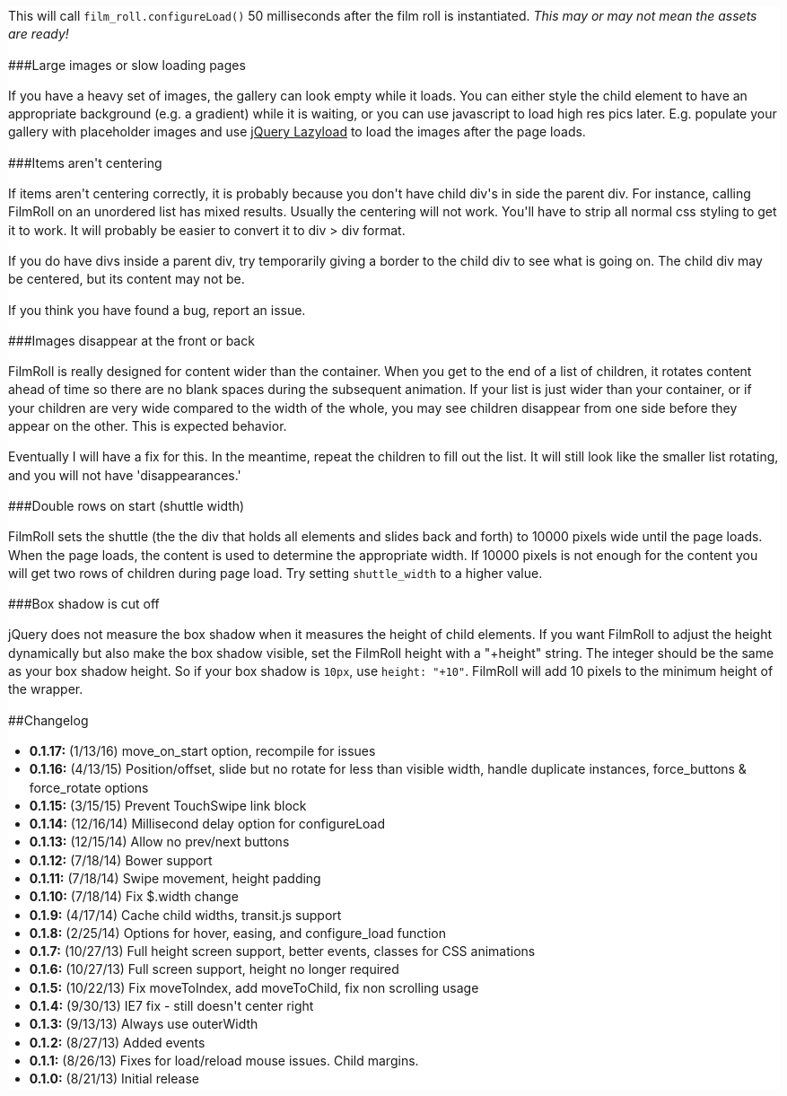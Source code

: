 This will call `film_roll.configureLoad()` 50 milliseconds after the film roll is instantiated. _This may or may not mean the assets are ready!_

###Large images or slow loading pages

If you have a heavy set of images, the gallery can look empty while it loads. You can either style the child element to have an appropriate background (e.g. a gradient) while it is waiting, or you can use javascript to load high res pics later. E.g. populate your gallery with placeholder images and use [jQuery Lazyload](https://github.com/tuupola/jquery_lazyload) to load the images after the page loads. 

###Items aren't centering

If items aren't centering correctly, it is probably because you don't have child div's in side the parent div. For instance, calling FilmRoll on an unordered list has mixed results. Usually the centering will not work. You'll have to strip all normal css styling to get it to work. It will probably be easier to convert it to div > div format. 

If you do have divs inside a parent div, try temporarily giving a border to the child div to see what is going on. The child div may be centered, but its content may not be. 

If you think you have found a bug, report an issue. 

###Images disappear at the front or back

FilmRoll is really designed for content wider than the container. When you get to the end of a list of children, it rotates content ahead of time so there are no blank spaces during the subsequent animation. If your list is just wider than your container, or if your children are very wide compared to the width of the whole, you may see children disappear from one side before they appear on the other. This is expected behavior.

Eventually I will have a fix for this. In the meantime, repeat the children to fill out the list. It will still look like the smaller list rotating, and you will not have 'disappearances.'

###Double rows on start (shuttle width)

FilmRoll sets the shuttle (the the div that holds all elements and slides back and forth) to 10000 pixels wide until the page loads. When the page loads, the content is used to determine the appropriate width. If 10000 pixels is not enough for the content you will get two rows of children during page load. Try setting `shuttle_width` to a higher value. 

###Box shadow is cut off

jQuery does not measure the box shadow when it measures the height of child elements. If you want FilmRoll to adjust the height dynamically but also make the box shadow visible, set the FilmRoll height with a "+height" string. The integer should be the same as your box shadow height. So if your box shadow is `10px`, use `height: "+10"`. FilmRoll will add 10 pixels to the minimum height of the wrapper.

##Changelog

- **0.1.17:** (1/13/16) move_on_start option, recompile for issues
- **0.1.16:** (4/13/15) Position/offset, slide but no rotate for less than visible width, handle duplicate instances, force_buttons & force_rotate options
- **0.1.15:** (3/15/15) Prevent TouchSwipe link block
- **0.1.14:** (12/16/14) Millisecond delay option for configureLoad
- **0.1.13:** (12/15/14) Allow no prev/next buttons
- **0.1.12:** (7/18/14) Bower support
- **0.1.11:** (7/18/14) Swipe movement, height padding
- **0.1.10:** (7/18/14) Fix $.width change
- **0.1.9:** (4/17/14) Cache child widths, transit.js support
- **0.1.8:** (2/25/14) Options for hover, easing, and configure_load function
- **0.1.7:** (10/27/13) Full height screen support, better events, classes for CSS animations
- **0.1.6:** (10/27/13) Full screen support, height no longer required
- **0.1.5:** (10/22/13) Fix moveToIndex, add moveToChild, fix non scrolling usage
- **0.1.4:** (9/30/13) IE7 fix - still doesn't center right
- **0.1.3:** (9/13/13) Always use outerWidth
- **0.1.2:** (8/27/13) Added events
- **0.1.1:** (8/26/13) Fixes for load/reload mouse issues. Child margins.
- **0.1.0:** (8/21/13) Initial release
